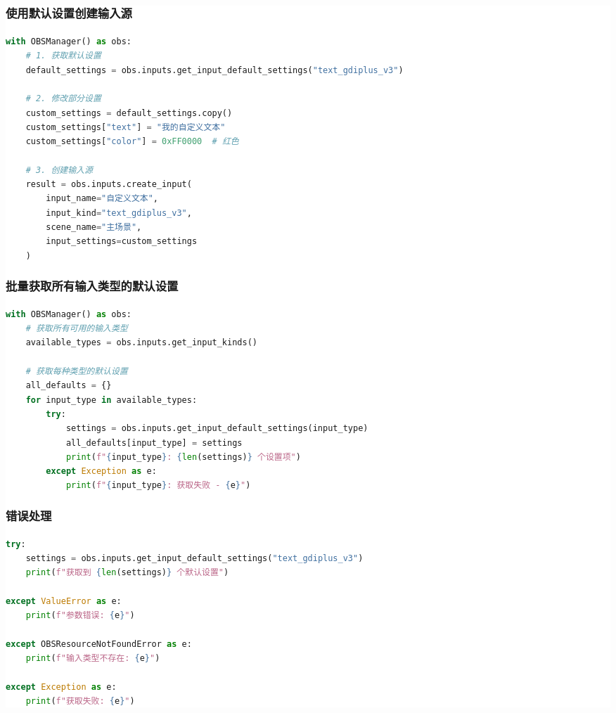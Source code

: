 ### 使用默认设置创建输入源

```python
with OBSManager() as obs:
    # 1. 获取默认设置
    default_settings = obs.inputs.get_input_default_settings("text_gdiplus_v3")
    
    # 2. 修改部分设置
    custom_settings = default_settings.copy()
    custom_settings["text"] = "我的自定义文本"
    custom_settings["color"] = 0xFF0000  # 红色
    
    # 3. 创建输入源
    result = obs.inputs.create_input(
        input_name="自定义文本",
        input_kind="text_gdiplus_v3",
        scene_name="主场景",
        input_settings=custom_settings
    )
```

### 批量获取所有输入类型的默认设置

```python
with OBSManager() as obs:
    # 获取所有可用的输入类型
    available_types = obs.inputs.get_input_kinds()
    
    # 获取每种类型的默认设置
    all_defaults = {}
    for input_type in available_types:
        try:
            settings = obs.inputs.get_input_default_settings(input_type)
            all_defaults[input_type] = settings
            print(f"{input_type}: {len(settings)} 个设置项")
        except Exception as e:
            print(f"{input_type}: 获取失败 - {e}")
```

### 错误处理

```python
try:
    settings = obs.inputs.get_input_default_settings("text_gdiplus_v3")
    print(f"获取到 {len(settings)} 个默认设置")
    
except ValueError as e:
    print(f"参数错误: {e}")
    
except OBSResourceNotFoundError as e:
    print(f"输入类型不存在: {e}")
    
except Exception as e:
    print(f"获取失败: {e}")
```
